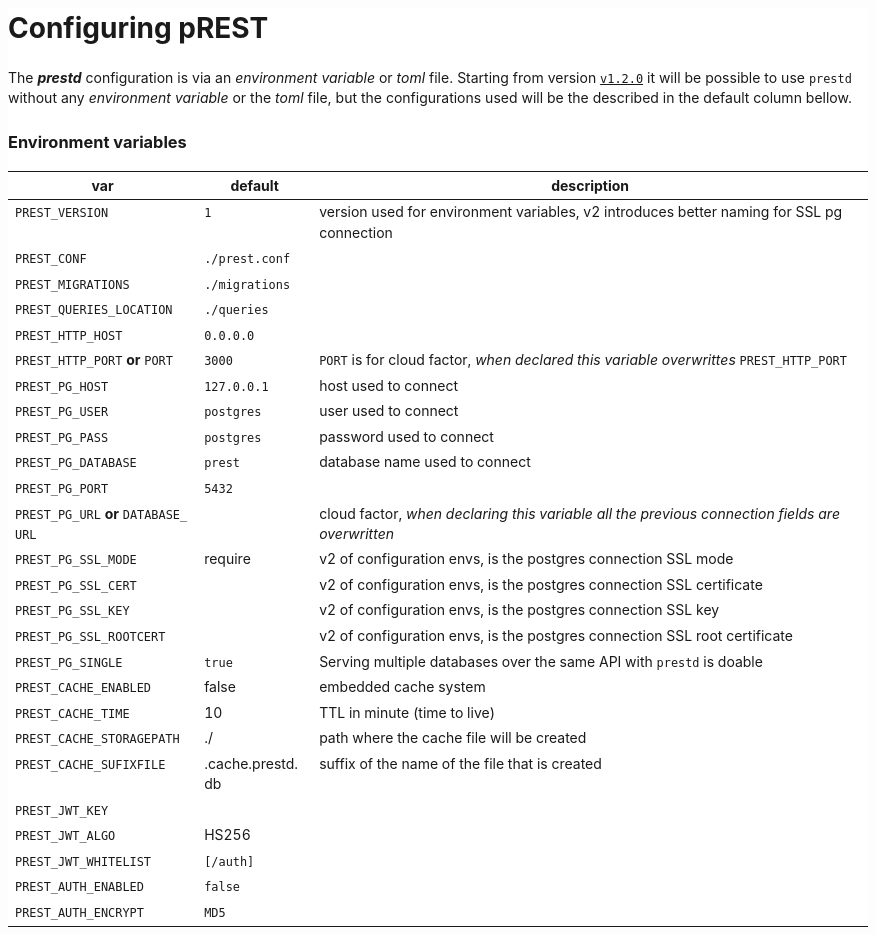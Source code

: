 # Configuring pREST

The _**prestd**_ configuration is via an _environment variable_ or _toml_ file. Starting from version [`v1.2.0`](https://github.com/prest/prest/releases/tag/v1.2.0) it will be possible to use `prestd` without any _environment variable_ or the _toml_ file, but the configurations used will be the described in the default column bellow.

### Environment variables

| var                                  | default          | description                                                                                                                              |
| ------------------------------------ | ---------------- | ---------------------------------------------------------------------------------------------------------------------------------------- |
| `PREST_VERSION`                      | `1`              | version used for environment variables, v2 introduces better naming for SSL pg connection                                                |
| `PREST_CONF`                         | `./prest.conf`   |                                                                                                                                          |
| `PREST_MIGRATIONS`                   | `./migrations`   |                                                                                                                                          |
| `PREST_QUERIES_LOCATION`             | `./queries`      |                                                                                                                                          |
| `PREST_HTTP_HOST`                    | `0.0.0.0`        |                                                                                                                                          |
| `PREST_HTTP_PORT` **or** `PORT`      | `3000`           | `PORT` is for cloud factor, _when declared this variable overwrittes_ `PREST_HTTP_PORT`                                                  |
| `PREST_PG_HOST`                      | `127.0.0.1`      | host used to connect                                                                                                                     |
| `PREST_PG_USER`                      | `postgres`       | user used to connect                                                                                                                     |
| `PREST_PG_PASS`                      | `postgres`       | password used to connect                                                                                                                 |
| `PREST_PG_DATABASE`                  | `prest`          | database name used to connect                                                                                                            |
| `PREST_PG_PORT`                      | `5432`           |                                                                                                                                          |
| `PREST_PG_URL` **or** `DATABASE_URL` |                  | cloud factor, _when declaring this variable all the previous connection fields are overwritten_                                          |
| `PREST_PG_SSL_MODE`                  | require          | v2 of configuration envs, is the postgres connection SSL mode                                                                            |
| `PREST_PG_SSL_CERT`                  |                  | v2 of configuration envs, is the postgres connection SSL certificate                                                                     |
| `PREST_PG_SSL_KEY`                   |                  | v2 of configuration envs, is the postgres connection SSL key                                                                             |
| `PREST_PG_SSL_ROOTCERT`              |                  | v2 of configuration envs, is the postgres connection SSL root certificate                                                                |
| `PREST_PG_SINGLE`                    | `true`           | Serving multiple databases over the same API with `prestd` is doable                                                                     |
| `PREST_CACHE_ENABLED`                | false            | embedded cache system                                                                                                                    |
| `PREST_CACHE_TIME`                   | 10               | TTL in minute (time to live)                                                                                                             |
| `PREST_CACHE_STORAGEPATH`            | ./               | path where the cache file will be created                                                                                                |
| `PREST_CACHE_SUFIXFILE`              | .cache.prestd.db | suffix of the name of the file that is created                                                                                           |
| `PREST_JWT_KEY`                      |                  |                                                                                                                                          |
| `PREST_JWT_ALGO`                     | HS256            |                                                                                                                                          |
| `PREST_JWT_WHITELIST`                | `[/auth]`        |                                                                                                                                          |
| `PREST_AUTH_ENABLED`                 | `false`          |                                                                                                                                          |
| `PREST_AUTH_ENCRYPT`                 | `MD5`            |                                                                                                                                          |